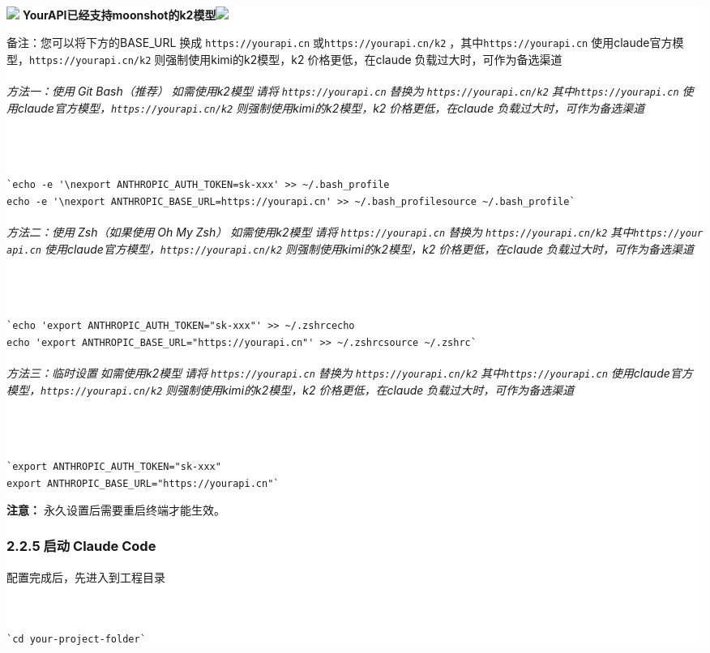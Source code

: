 ![](https://linux.do/images/emoji/twemoji/star.png?v=14)
**YourAPI已经支持moonshot的k2模型**![](https://linux.do/images/emoji/twemoji/star.png?v=14)

备注：您可以将下方的BASE\_URL 换成 `https://yourapi.cn` 或`https://yourapi.cn/k2` ，其中`https://yourapi.cn` 使用claude官方模型，`https://yourapi.cn/k2` 则强制使用kimi的k2模型，k2 价格更低，在claude 负载过大时，可作为备选渠道

###### [](#p-7220775-git-bash-k2-httpsyourapicn-httpsyourapicnk2-httpsyourapicn-claudehttpsyourapicnk2-kimik2k2-claude-37)方法一：使用 Git Bash（推荐） 如需使用k2模型 请将 `https://yourapi.cn` 替换为 `https://yourapi.cn/k2` 其中`https://yourapi.cn` 使用claude官方模型，`https://yourapi.cn/k2` 则强制使用kimi的k2模型，k2 价格更低，在claude 负载过大时，可作为备选渠道

```


`echo -e '\nexport ANTHROPIC_AUTH_TOKEN=sk-xxx' >> ~/.bash_profile
echo -e '\nexport ANTHROPIC_BASE_URL=https://yourapi.cn' >> ~/.bash_profilesource ~/.bash_profile` 
```

###### [](#p-7220775-zsh-oh-my-zsh-k2-httpsyourapicn-httpsyourapicnk2-httpsyourapicn-claudehttpsyourapicnk2-kimik2k2-claude-38)方法二：使用 Zsh（如果使用 Oh My Zsh） 如需使用k2模型 请将 `https://yourapi.cn` 替换为 `https://yourapi.cn/k2` 其中`https://yourapi.cn` 使用claude官方模型，`https://yourapi.cn/k2` 则强制使用kimi的k2模型，k2 价格更低，在claude 负载过大时，可作为备选渠道

```


`echo 'export ANTHROPIC_AUTH_TOKEN="sk-xxx"' >> ~/.zshrcecho 
echo 'export ANTHROPIC_BASE_URL="https://yourapi.cn"' >> ~/.zshrcsource ~/.zshrc` 
```

###### [](#p-7220775-k2-httpsyourapicn-httpsyourapicnk2-httpsyourapicn-claudehttpsyourapicnk2-kimik2k2-claude-39)方法三：临时设置 如需使用k2模型 请将 `https://yourapi.cn` 替换为 `https://yourapi.cn/k2` 其中`https://yourapi.cn` 使用claude官方模型，`https://yourapi.cn/k2` 则强制使用kimi的k2模型，k2 价格更低，在claude 负载过大时，可作为备选渠道

```


`export ANTHROPIC_AUTH_TOKEN="sk-xxx"
export ANTHROPIC_BASE_URL="https://yourapi.cn"` 
```

**注意：**  永久设置后需要重启终端才能生效。

### [](#p-7220775-h-225-claude-code-40)2.2.5 启动 Claude Code

配置完成后，先进入到工程目录

```


`cd your-project-folder` 
```
